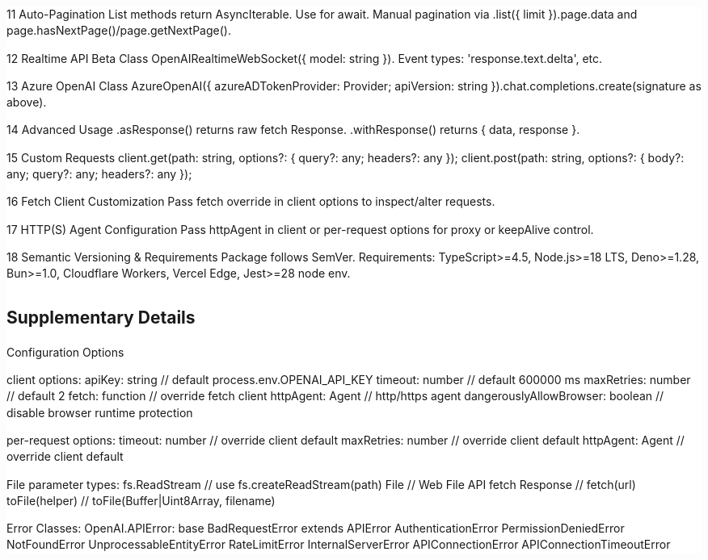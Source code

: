 11 Auto-Pagination
List methods return AsyncIterable. Use for await. Manual pagination via .list({ limit }).page.data and page.hasNextPage()/page.getNextPage().

12 Realtime API Beta
Class OpenAIRealtimeWebSocket({ model: string }). Event types: 'response.text.delta', etc.

13 Azure OpenAI
Class AzureOpenAI({ azureADTokenProvider: Provider; apiVersion: string }).chat.completions.create(signature as above).

14 Advanced Usage
.asResponse() returns raw fetch Response. .withResponse() returns { data, response }.

15 Custom Requests
client.get(path: string, options?: { query?: any; headers?: any });
client.post(path: string, options?: { body?: any; query?: any; headers?: any });

16 Fetch Client Customization
Pass fetch override in client options to inspect/alter requests.

17 HTTP(S) Agent Configuration
Pass httpAgent in client or per-request options for proxy or keepAlive control.

18 Semantic Versioning & Requirements
Package follows SemVer. Requirements: TypeScript>=4.5, Node.js>=18 LTS, Deno>=1.28, Bun>=1.0, Cloudflare Workers, Vercel Edge, Jest>=28 node env.

## Supplementary Details
Configuration Options

client options:
  apiKey: string        // default process.env.OPENAI_API_KEY
  timeout: number       // default 600000 ms
  maxRetries: number    // default 2
  fetch: function       // override fetch client
  httpAgent: Agent      // http/https agent
  dangerouslyAllowBrowser: boolean // disable browser runtime protection

per-request options:
  timeout: number       // override client default
  maxRetries: number    // override client default
  httpAgent: Agent      // override client default

File parameter types:
  fs.ReadStream       // use fs.createReadStream(path)
  File                // Web File API
  fetch Response      // fetch(url)
  toFile(helper)      // toFile(Buffer|Uint8Array, filename)

Error Classes:
  OpenAI.APIError: base
    BadRequestError extends APIError
    AuthenticationError
    PermissionDeniedError
    NotFoundError
    UnprocessableEntityError
    RateLimitError
    InternalServerError
    APIConnectionError
    APIConnectionTimeoutError
